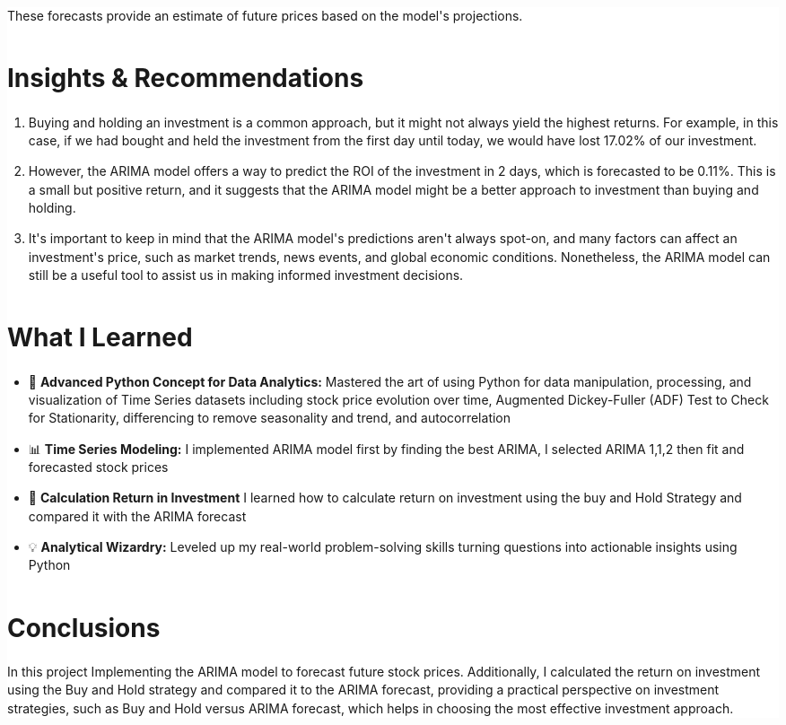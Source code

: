 These forecasts provide an estimate of future prices based on the model's projections.

# Insights & Recommendations
1. Buying and holding an investment is a common approach, but it might not always yield the highest returns. For example, in this case, if we had bought and held the investment from the first day until today, we would have lost 17.02% of our investment.

2. However, the ARIMA model offers a way to predict the ROI of the investment in 2 days, which is forecasted to be 0.11%. This is a small but positive return, and it suggests that the ARIMA model might be a better approach to investment than buying and holding.

3. It's important to keep in mind that the ARIMA model's predictions aren't always spot-on, and many factors can affect an investment's price, such as market trends, news events, and global economic conditions. Nonetheless, the ARIMA model can still be a useful tool to assist us in making informed investment decisions.

# What I Learned
* 🧩 **Advanced Python Concept for Data Analytics:** Mastered the art of using Python for data manipulation, processing, and visualization of Time Series datasets including  stock price evolution over time, Augmented Dickey-Fuller (ADF) Test to Check for Stationarity, differencing to remove seasonality and trend, and autocorrelation

* 📊 **Time Series Modeling:** I implemented ARIMA model first by finding the best ARIMA, I selected ARIMA 1,1,2 then fit and forecasted stock prices 

* 📌 **Calculation Return in Investment** I learned how to calculate return on investment using the buy and Hold Strategy and compared it with the ARIMA forecast

* 💡 **Analytical Wizardry:** Leveled up my real-world problem-solving skills turning questions into actionable insights using Python

# Conclusions

In this project Implementing the ARIMA model to forecast future stock prices. Additionally, I calculated the return on investment using the Buy and Hold strategy and compared it to the ARIMA forecast, providing a practical perspective on investment strategies, such as Buy and Hold versus ARIMA forecast, which helps in choosing the most effective investment approach.


